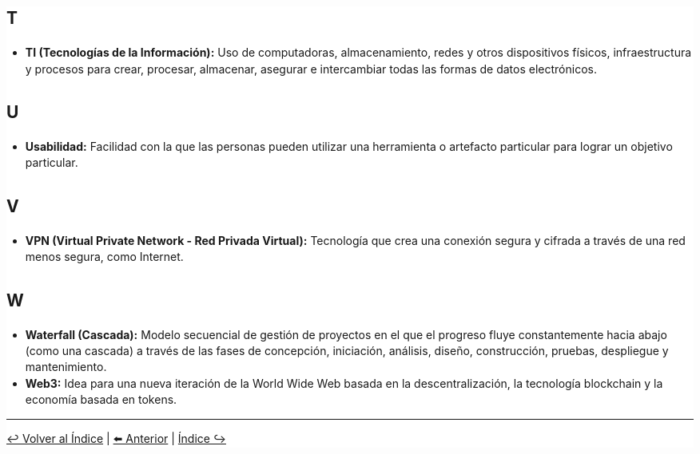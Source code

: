 ## T

-   **TI (Tecnologías de la Información):** Uso de computadoras, almacenamiento, redes y otros dispositivos físicos, infraestructura y procesos para crear, procesar, almacenar, asegurar e intercambiar todas las formas de datos electrónicos.

## U

-   **Usabilidad:** Facilidad con la que las personas pueden utilizar una herramienta o artefacto particular para lograr un objetivo particular.

## V

-   **VPN (Virtual Private Network - Red Privada Virtual):** Tecnología que crea una conexión segura y cifrada a través de una red menos segura, como Internet.

## W

-   **Waterfall (Cascada):** Modelo secuencial de gestión de proyectos en el que el progreso fluye constantemente hacia abajo (como una cascada) a través de las fases de concepción, iniciación, análisis, diseño, construcción, pruebas, despliegue y mantenimiento.
-   **Web3:** Idea para una nueva iteración de la World Wide Web basada en la descentralización, la tecnología blockchain y la economía basada en tokens.

---
[↩️ Volver al Índice](00_Indice_SI_TI.md) | [⬅️ Anterior](18_Tendencias_Futuras_SI_TI.md) | [Índice ↪️](00_Indice_SI_TI.md) 